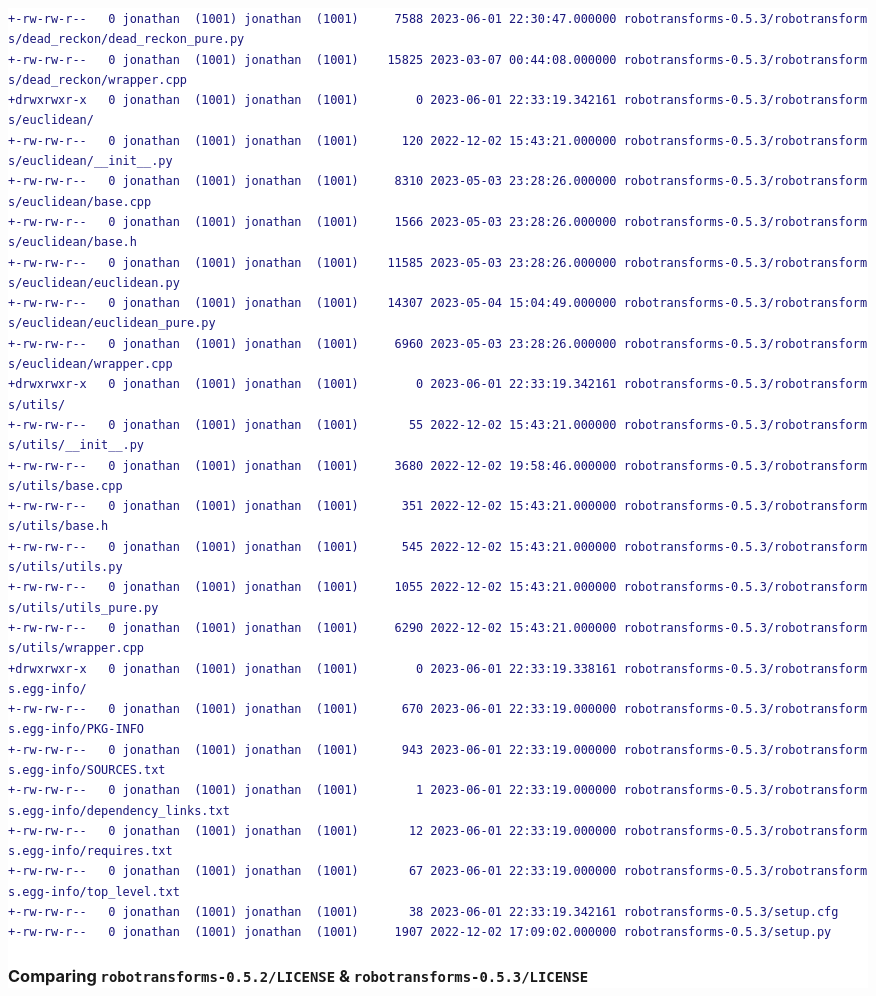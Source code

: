 ```diff
+-rw-rw-r--   0 jonathan  (1001) jonathan  (1001)     7588 2023-06-01 22:30:47.000000 robotransforms-0.5.3/robotransforms/dead_reckon/dead_reckon_pure.py
+-rw-rw-r--   0 jonathan  (1001) jonathan  (1001)    15825 2023-03-07 00:44:08.000000 robotransforms-0.5.3/robotransforms/dead_reckon/wrapper.cpp
+drwxrwxr-x   0 jonathan  (1001) jonathan  (1001)        0 2023-06-01 22:33:19.342161 robotransforms-0.5.3/robotransforms/euclidean/
+-rw-rw-r--   0 jonathan  (1001) jonathan  (1001)      120 2022-12-02 15:43:21.000000 robotransforms-0.5.3/robotransforms/euclidean/__init__.py
+-rw-rw-r--   0 jonathan  (1001) jonathan  (1001)     8310 2023-05-03 23:28:26.000000 robotransforms-0.5.3/robotransforms/euclidean/base.cpp
+-rw-rw-r--   0 jonathan  (1001) jonathan  (1001)     1566 2023-05-03 23:28:26.000000 robotransforms-0.5.3/robotransforms/euclidean/base.h
+-rw-rw-r--   0 jonathan  (1001) jonathan  (1001)    11585 2023-05-03 23:28:26.000000 robotransforms-0.5.3/robotransforms/euclidean/euclidean.py
+-rw-rw-r--   0 jonathan  (1001) jonathan  (1001)    14307 2023-05-04 15:04:49.000000 robotransforms-0.5.3/robotransforms/euclidean/euclidean_pure.py
+-rw-rw-r--   0 jonathan  (1001) jonathan  (1001)     6960 2023-05-03 23:28:26.000000 robotransforms-0.5.3/robotransforms/euclidean/wrapper.cpp
+drwxrwxr-x   0 jonathan  (1001) jonathan  (1001)        0 2023-06-01 22:33:19.342161 robotransforms-0.5.3/robotransforms/utils/
+-rw-rw-r--   0 jonathan  (1001) jonathan  (1001)       55 2022-12-02 15:43:21.000000 robotransforms-0.5.3/robotransforms/utils/__init__.py
+-rw-rw-r--   0 jonathan  (1001) jonathan  (1001)     3680 2022-12-02 19:58:46.000000 robotransforms-0.5.3/robotransforms/utils/base.cpp
+-rw-rw-r--   0 jonathan  (1001) jonathan  (1001)      351 2022-12-02 15:43:21.000000 robotransforms-0.5.3/robotransforms/utils/base.h
+-rw-rw-r--   0 jonathan  (1001) jonathan  (1001)      545 2022-12-02 15:43:21.000000 robotransforms-0.5.3/robotransforms/utils/utils.py
+-rw-rw-r--   0 jonathan  (1001) jonathan  (1001)     1055 2022-12-02 15:43:21.000000 robotransforms-0.5.3/robotransforms/utils/utils_pure.py
+-rw-rw-r--   0 jonathan  (1001) jonathan  (1001)     6290 2022-12-02 15:43:21.000000 robotransforms-0.5.3/robotransforms/utils/wrapper.cpp
+drwxrwxr-x   0 jonathan  (1001) jonathan  (1001)        0 2023-06-01 22:33:19.338161 robotransforms-0.5.3/robotransforms.egg-info/
+-rw-rw-r--   0 jonathan  (1001) jonathan  (1001)      670 2023-06-01 22:33:19.000000 robotransforms-0.5.3/robotransforms.egg-info/PKG-INFO
+-rw-rw-r--   0 jonathan  (1001) jonathan  (1001)      943 2023-06-01 22:33:19.000000 robotransforms-0.5.3/robotransforms.egg-info/SOURCES.txt
+-rw-rw-r--   0 jonathan  (1001) jonathan  (1001)        1 2023-06-01 22:33:19.000000 robotransforms-0.5.3/robotransforms.egg-info/dependency_links.txt
+-rw-rw-r--   0 jonathan  (1001) jonathan  (1001)       12 2023-06-01 22:33:19.000000 robotransforms-0.5.3/robotransforms.egg-info/requires.txt
+-rw-rw-r--   0 jonathan  (1001) jonathan  (1001)       67 2023-06-01 22:33:19.000000 robotransforms-0.5.3/robotransforms.egg-info/top_level.txt
+-rw-rw-r--   0 jonathan  (1001) jonathan  (1001)       38 2023-06-01 22:33:19.342161 robotransforms-0.5.3/setup.cfg
+-rw-rw-r--   0 jonathan  (1001) jonathan  (1001)     1907 2022-12-02 17:09:02.000000 robotransforms-0.5.3/setup.py
```

### Comparing `robotransforms-0.5.2/LICENSE` & `robotransforms-0.5.3/LICENSE`
